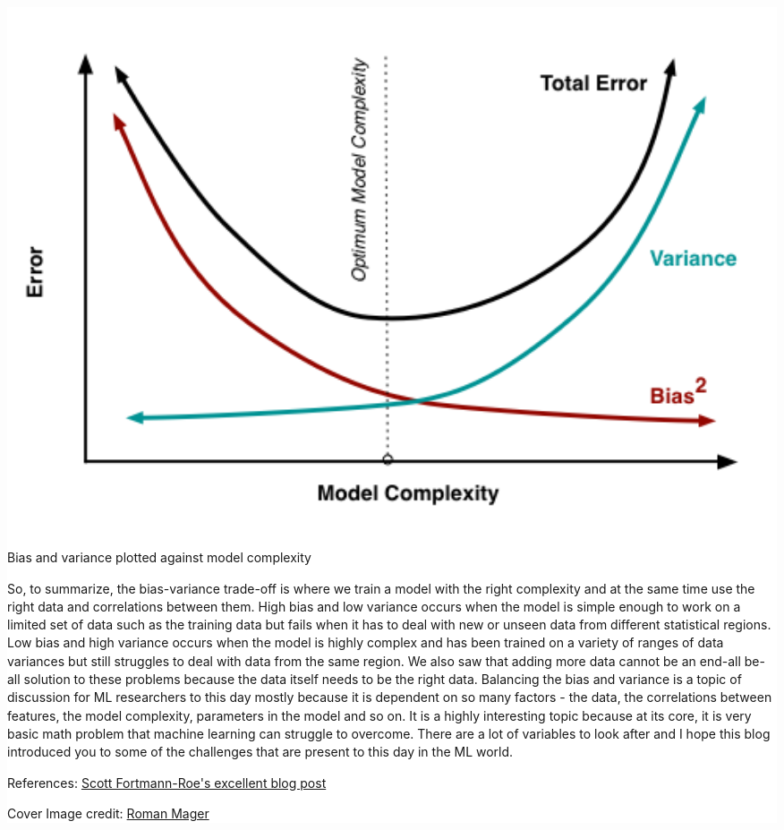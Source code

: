   <img width="900" height="600" src="/assets/img/biasvar/biasvariance.png" alt="Bias variance graph">
  <figcaption> Bias and variance plotted against model complexity </figcaption>
</figure>

So, to summarize, the bias-variance trade-off is where we train a model with the right complexity and at the same time use the right data and correlations between them. High bias and low variance occurs when the model is simple enough to work on a limited set of data such as the training data but fails when it has to deal with new or unseen data from different statistical regions. Low bias and high variance occurs when the model is highly complex and has been trained on a variety of ranges of data variances but still struggles to deal with data from the same region. We also saw that adding more data cannot be an end-all be-all solution to these problems because the data itself needs to be the right data. Balancing the bias and variance is a topic of discussion for ML researchers to this day mostly because it is dependent on so many factors - the data, the correlations between features, the model complexity, parameters in the model and so on. It is a highly interesting topic because at its core, it is very basic math problem that machine learning can struggle to overcome. There are a lot of variables to look after and I hope this blog introduced you to some of the challenges that are present to this day in the ML world.

References: [Scott Fortmann-Roe's excellent blog post](http://scott.fortmann-roe.com/docs/BiasVariance.html#fn:2)


Cover Image credit: [Roman Mager](https://unsplash.com/@roman_lazygeek)
